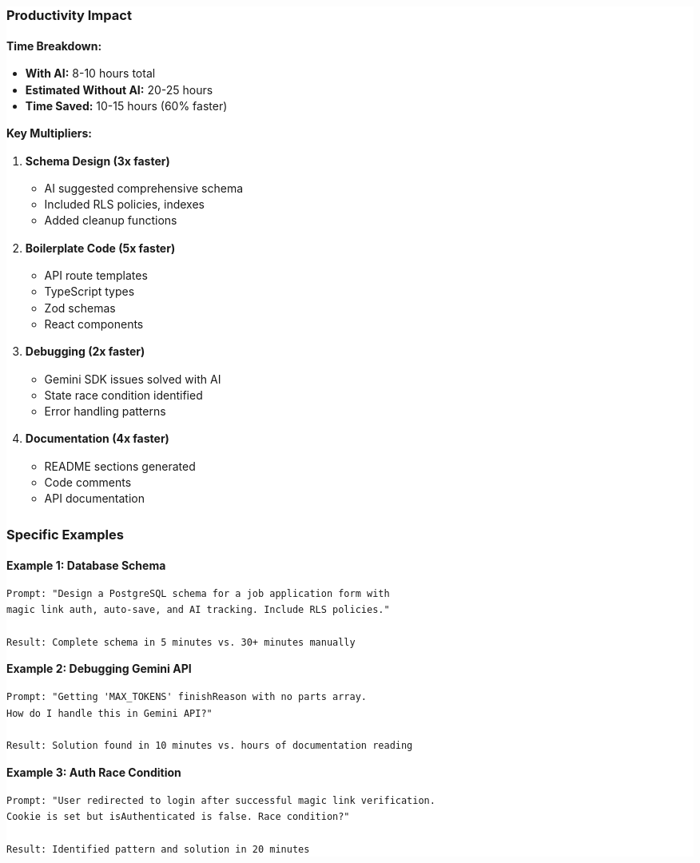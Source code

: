 ### Productivity Impact

**Time Breakdown:**
- **With AI:** 8-10 hours total
- **Estimated Without AI:** 20-25 hours
- **Time Saved:** 10-15 hours (60% faster)

**Key Multipliers:**

1. **Schema Design (3x faster)**
   - AI suggested comprehensive schema
   - Included RLS policies, indexes
   - Added cleanup functions

2. **Boilerplate Code (5x faster)**
   - API route templates
   - TypeScript types
   - Zod schemas
   - React components

3. **Debugging (2x faster)**
   - Gemini SDK issues solved with AI
   - State race condition identified
   - Error handling patterns

4. **Documentation (4x faster)**
   - README sections generated
   - Code comments
   - API documentation

### Specific Examples

**Example 1: Database Schema**
```
Prompt: "Design a PostgreSQL schema for a job application form with 
magic link auth, auto-save, and AI tracking. Include RLS policies."

Result: Complete schema in 5 minutes vs. 30+ minutes manually
```

**Example 2: Debugging Gemini API**
```
Prompt: "Getting 'MAX_TOKENS' finishReason with no parts array. 
How do I handle this in Gemini API?"

Result: Solution found in 10 minutes vs. hours of documentation reading
```

**Example 3: Auth Race Condition**
```
Prompt: "User redirected to login after successful magic link verification. 
Cookie is set but isAuthenticated is false. Race condition?"

Result: Identified pattern and solution in 20 minutes
```
